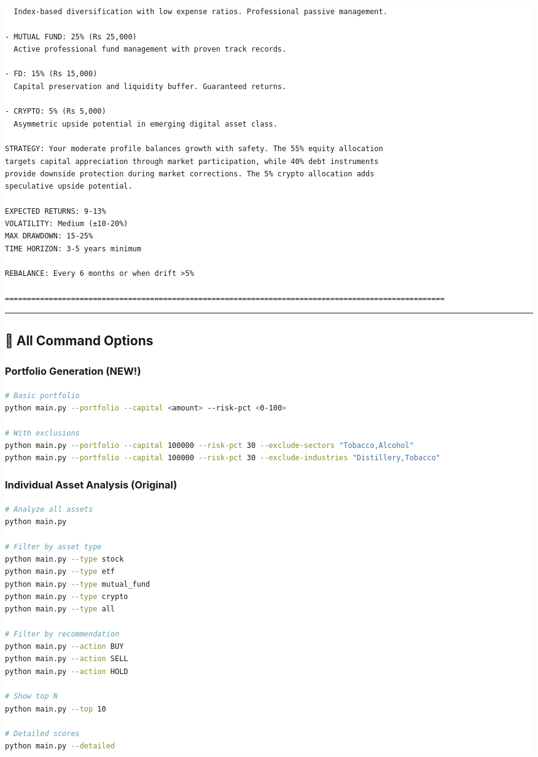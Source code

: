 ```
  Index-based diversification with low expense ratios. Professional passive management.

- MUTUAL FUND: 25% (Rs 25,000)
  Active professional fund management with proven track records.

- FD: 15% (Rs 15,000)
  Capital preservation and liquidity buffer. Guaranteed returns.

- CRYPTO: 5% (Rs 5,000)
  Asymmetric upside potential in emerging digital asset class.

STRATEGY: Your moderate profile balances growth with safety. The 55% equity allocation
targets capital appreciation through market participation, while 40% debt instruments 
provide downside protection during market corrections. The 5% crypto allocation adds 
speculative upside potential.

EXPECTED RETURNS: 9-13%
VOLATILITY: Medium (±10-20%)
MAX DRAWDOWN: 15-25%
TIME HORIZON: 3-5 years minimum

REBALANCE: Every 6 months or when drift >5%

====================================================================================================
```

---

## 🎯 All Command Options

### **Portfolio Generation (NEW!)**
```bash
# Basic portfolio
python main.py --portfolio --capital <amount> --risk-pct <0-100>

# With exclusions
python main.py --portfolio --capital 100000 --risk-pct 30 --exclude-sectors "Tobacco,Alcohol"
python main.py --portfolio --capital 100000 --risk-pct 30 --exclude-industries "Distillery,Tobacco"
```

### **Individual Asset Analysis (Original)**
```bash
# Analyze all assets
python main.py

# Filter by asset type
python main.py --type stock
python main.py --type etf
python main.py --type mutual_fund
python main.py --type crypto
python main.py --type all

# Filter by recommendation
python main.py --action BUY
python main.py --action SELL
python main.py --action HOLD

# Show top N
python main.py --top 10

# Detailed scores
python main.py --detailed
```